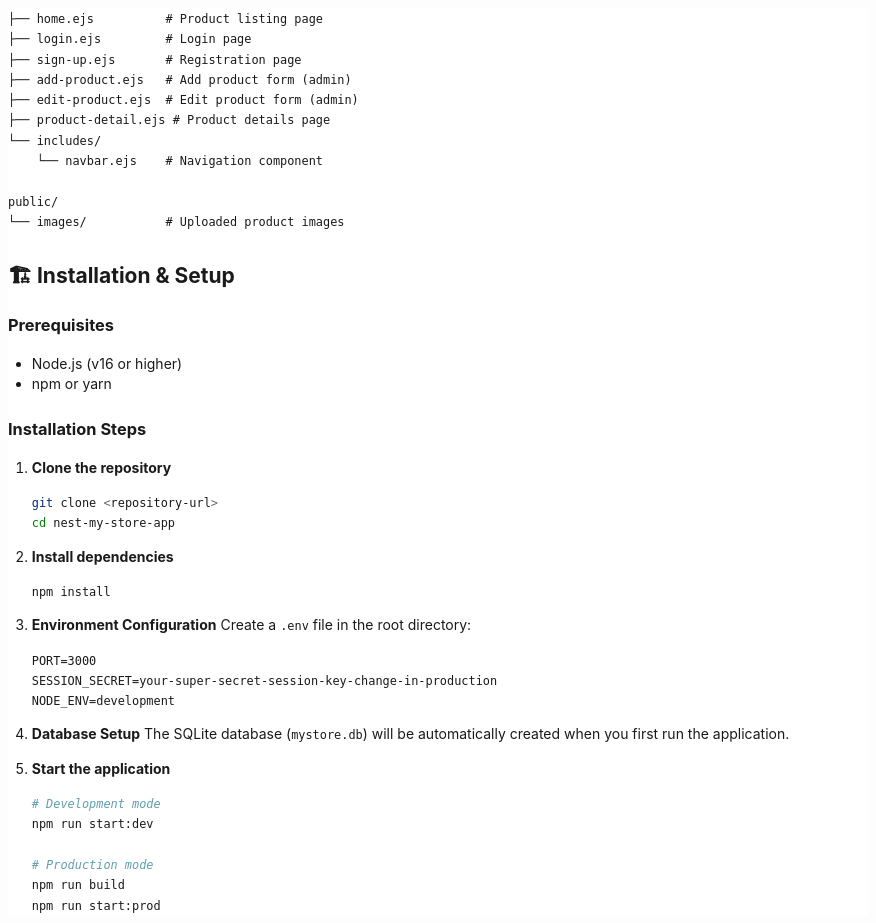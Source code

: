```
├── home.ejs          # Product listing page
├── login.ejs         # Login page
├── sign-up.ejs       # Registration page
├── add-product.ejs   # Add product form (admin)
├── edit-product.ejs  # Edit product form (admin)
├── product-detail.ejs # Product details page
└── includes/
    └── navbar.ejs    # Navigation component

public/
└── images/           # Uploaded product images
```

## 🏗️ Installation & Setup

### Prerequisites

- Node.js (v16 or higher)
- npm or yarn

### Installation Steps

1. **Clone the repository**

   ```bash
   git clone <repository-url>
   cd nest-my-store-app
   ```

2. **Install dependencies**

   ```bash
   npm install
   ```

3. **Environment Configuration**
   Create a `.env` file in the root directory:

   ```env
   PORT=3000
   SESSION_SECRET=your-super-secret-session-key-change-in-production
   NODE_ENV=development
   ```

4. **Database Setup**
   The SQLite database (`mystore.db`) will be automatically created when you first run the application.

5. **Start the application**

   ```bash
   # Development mode
   npm run start:dev

   # Production mode
   npm run build
   npm run start:prod
   ```
